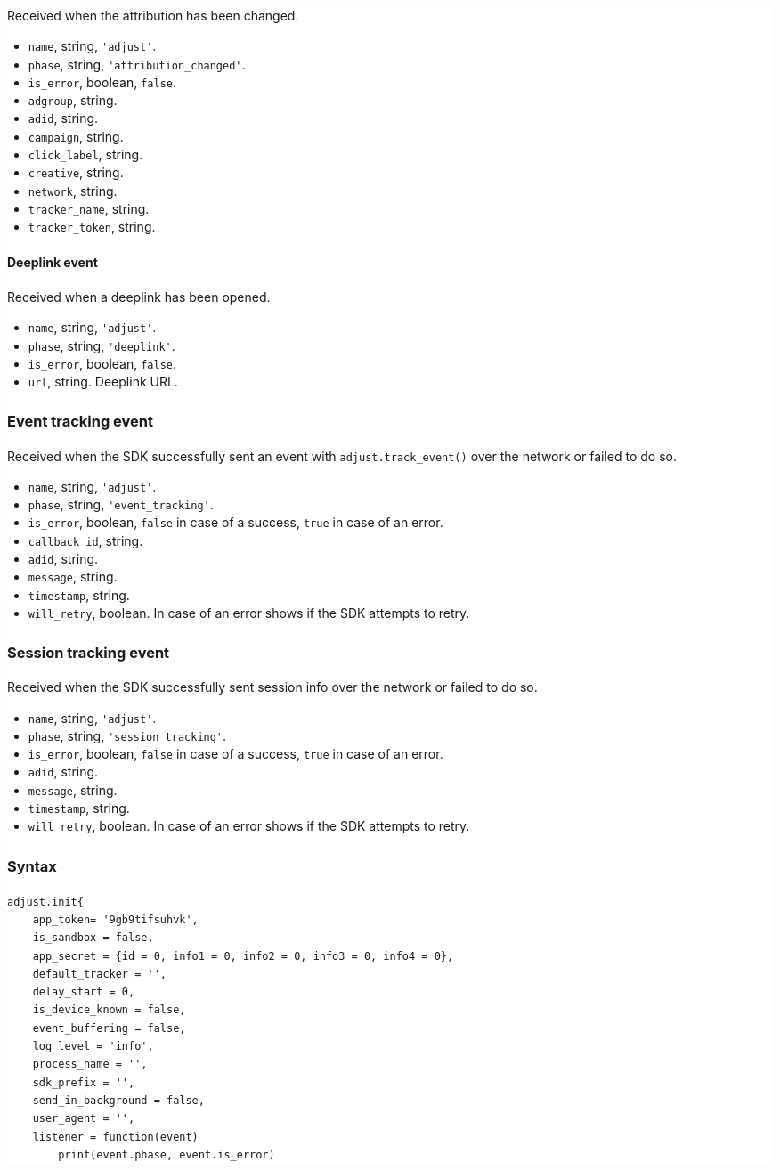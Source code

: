 Received when the attribution has been changed.

- `name`, string, `'adjust'`.
- `phase`, string, `'attribution_changed'`.
- `is_error`, boolean, `false`.
- `adgroup`, string.
- `adid`, string.
- `campaign`, string.
- `click_label`, string.
- `creative`, string.
- `network`, string.
- `tracker_name`, string.
- `tracker_token`, string.

#### Deeplink event

Received when a deeplink has been opened.

- `name`, string, `'adjust'`.
- `phase`, string, `'deeplink'`.
- `is_error`, boolean, `false`.
- `url`, string. Deeplink URL.

### Event tracking event

Received when the SDK successfully sent an event with `adjust.track_event()` over the network or failed to do so.

- `name`, string, `'adjust'`.
- `phase`, string, `'event_tracking'`.
- `is_error`, boolean, `false` in case of a success, `true` in case of an error.
- `callback_id`, string.
- `adid`, string.
- `message`, string.
- `timestamp`, string.
- `will_retry`, boolean. In case of an error shows if the SDK attempts to retry.

### Session tracking event

Received when the SDK successfully sent session info over the network or failed to do so.

- `name`, string, `'adjust'`.
- `phase`, string, `'session_tracking'`.
- `is_error`, boolean, `false` in case of a success, `true` in case of an error.
- `adid`, string.
- `message`, string.
- `timestamp`, string.
- `will_retry`, boolean. In case of an error shows if the SDK attempts to retry.

### Syntax

```language-lua
adjust.init{
	app_token= '9gb9tifsuhvk',
	is_sandbox = false,
	app_secret = {id = 0, info1 = 0, info2 = 0, info3 = 0, info4 = 0},
	default_tracker = '',
	delay_start = 0,
	is_device_known = false,
	event_buffering = false,
	log_level = 'info',
	process_name = '',
	sdk_prefix = '',
	send_in_background = false,
	user_agent = '',
	listener = function(event)
		print(event.phase, event.is_error)
```